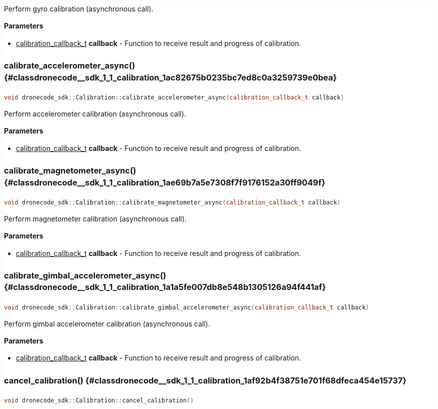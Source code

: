 
Perform gyro calibration (asynchronous call).


**Parameters**

* [calibration_callback_t](classdronecode__sdk_1_1_calibration.md#classdronecode__sdk_1_1_calibration_1a80de297cc0a8a77d81902cf765aa77a1) **callback** - Function to receive result and progress of calibration.

### calibrate_accelerometer_async() {#classdronecode__sdk_1_1_calibration_1ac82675b0235bc7ed8c0a3259739e0bea}
```cpp
void dronecode_sdk::Calibration::calibrate_accelerometer_async(calibration_callback_t callback)
```


Perform accelerometer calibration (asynchronous call).


**Parameters**

* [calibration_callback_t](classdronecode__sdk_1_1_calibration.md#classdronecode__sdk_1_1_calibration_1a80de297cc0a8a77d81902cf765aa77a1) **callback** - Function to receive result and progress of calibration.

### calibrate_magnetometer_async() {#classdronecode__sdk_1_1_calibration_1ae69b7a5e7308f7f9176152a30ff9049f}
```cpp
void dronecode_sdk::Calibration::calibrate_magnetometer_async(calibration_callback_t callback)
```


Perform magnetometer calibration (asynchronous call).


**Parameters**

* [calibration_callback_t](classdronecode__sdk_1_1_calibration.md#classdronecode__sdk_1_1_calibration_1a80de297cc0a8a77d81902cf765aa77a1) **callback** - Function to receive result and progress of calibration.

### calibrate_gimbal_accelerometer_async() {#classdronecode__sdk_1_1_calibration_1a1a5fe007db8e548b1305126a94f441af}
```cpp
void dronecode_sdk::Calibration::calibrate_gimbal_accelerometer_async(calibration_callback_t callback)
```


Perform gimbal accelerometer calibration (asynchronous call).


**Parameters**

* [calibration_callback_t](classdronecode__sdk_1_1_calibration.md#classdronecode__sdk_1_1_calibration_1a80de297cc0a8a77d81902cf765aa77a1) **callback** - Function to receive result and progress of calibration.

### cancel_calibration() {#classdronecode__sdk_1_1_calibration_1af92b4f38751e701f68dfeca454e15737}
```cpp
void dronecode_sdk::Calibration::cancel_calibration()
```
